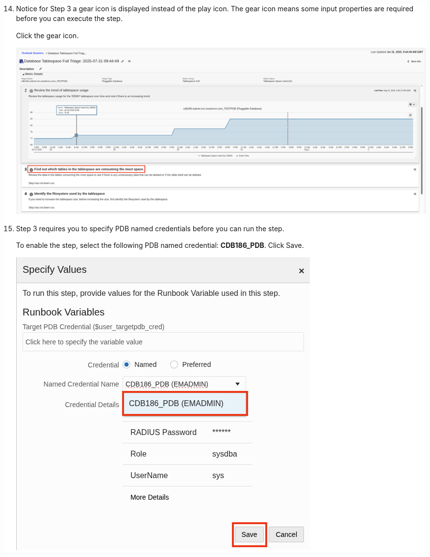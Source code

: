 14. Notice for Step 3 a gear icon is displayed instead of the play icon. The gear icon means some input properties are required before you can execute the step. 

     Click the gear icon.

      ![Step 3 - Gear Icon](images/start-runbook-metric/step-3-gear-icon-24ai.png " ")

15. Step 3 requires you to specify PDB named credentials before you can run the step. 

     To enable the step, select the following PDB named credential: **CDB186_PDB**. Click Save.

      ![Step 3 - Enter Credentials](images/start-runbook-metric/pdb-cred-after-24ai.png " ")
